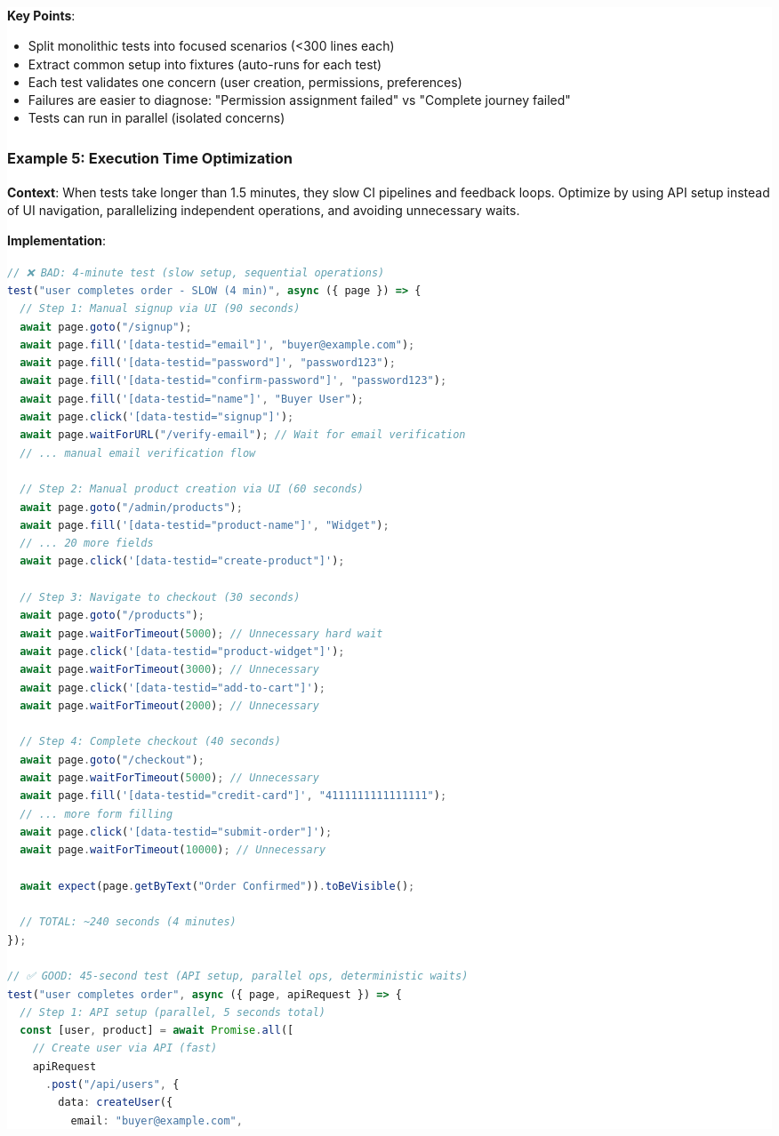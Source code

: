 **Key Points**:

- Split monolithic tests into focused scenarios (<300 lines each)
- Extract common setup into fixtures (auto-runs for each test)
- Each test validates one concern (user creation, permissions, preferences)
- Failures are easier to diagnose: "Permission assignment failed" vs "Complete journey failed"
- Tests can run in parallel (isolated concerns)

### Example 5: Execution Time Optimization

**Context**: When tests take longer than 1.5 minutes, they slow CI pipelines and feedback loops. Optimize by using API setup instead of UI navigation, parallelizing independent operations, and avoiding unnecessary waits.

**Implementation**:

```typescript
// ❌ BAD: 4-minute test (slow setup, sequential operations)
test("user completes order - SLOW (4 min)", async ({ page }) => {
  // Step 1: Manual signup via UI (90 seconds)
  await page.goto("/signup");
  await page.fill('[data-testid="email"]', "buyer@example.com");
  await page.fill('[data-testid="password"]', "password123");
  await page.fill('[data-testid="confirm-password"]', "password123");
  await page.fill('[data-testid="name"]', "Buyer User");
  await page.click('[data-testid="signup"]');
  await page.waitForURL("/verify-email"); // Wait for email verification
  // ... manual email verification flow

  // Step 2: Manual product creation via UI (60 seconds)
  await page.goto("/admin/products");
  await page.fill('[data-testid="product-name"]', "Widget");
  // ... 20 more fields
  await page.click('[data-testid="create-product"]');

  // Step 3: Navigate to checkout (30 seconds)
  await page.goto("/products");
  await page.waitForTimeout(5000); // Unnecessary hard wait
  await page.click('[data-testid="product-widget"]');
  await page.waitForTimeout(3000); // Unnecessary
  await page.click('[data-testid="add-to-cart"]');
  await page.waitForTimeout(2000); // Unnecessary

  // Step 4: Complete checkout (40 seconds)
  await page.goto("/checkout");
  await page.waitForTimeout(5000); // Unnecessary
  await page.fill('[data-testid="credit-card"]', "4111111111111111");
  // ... more form filling
  await page.click('[data-testid="submit-order"]');
  await page.waitForTimeout(10000); // Unnecessary

  await expect(page.getByText("Order Confirmed")).toBeVisible();

  // TOTAL: ~240 seconds (4 minutes)
});

// ✅ GOOD: 45-second test (API setup, parallel ops, deterministic waits)
test("user completes order", async ({ page, apiRequest }) => {
  // Step 1: API setup (parallel, 5 seconds total)
  const [user, product] = await Promise.all([
    // Create user via API (fast)
    apiRequest
      .post("/api/users", {
        data: createUser({
          email: "buyer@example.com",
```